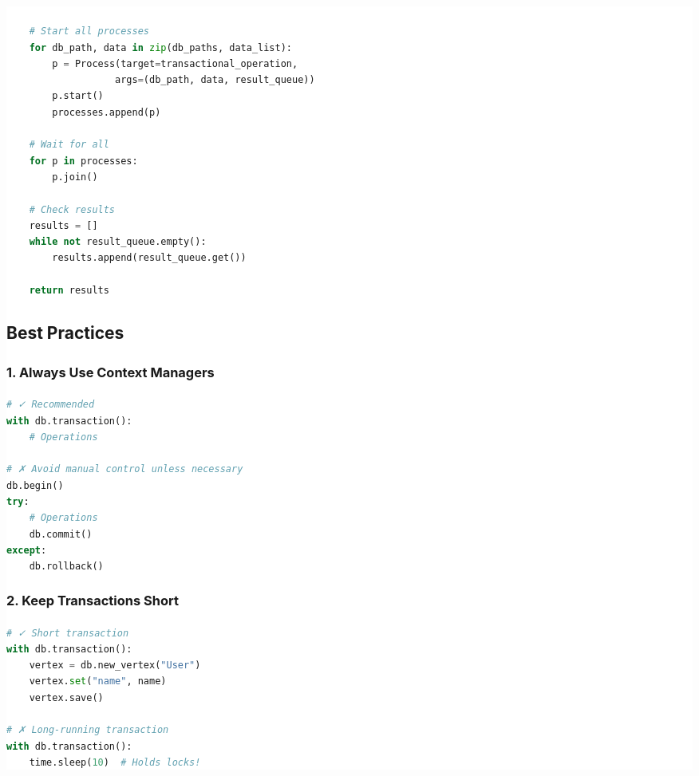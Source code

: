 ```python

    # Start all processes
    for db_path, data in zip(db_paths, data_list):
        p = Process(target=transactional_operation,
                   args=(db_path, data, result_queue))
        p.start()
        processes.append(p)

    # Wait for all
    for p in processes:
        p.join()

    # Check results
    results = []
    while not result_queue.empty():
        results.append(result_queue.get())

    return results
```

## Best Practices

### 1. Always Use Context Managers

```python
# ✓ Recommended
with db.transaction():
    # Operations

# ✗ Avoid manual control unless necessary
db.begin()
try:
    # Operations
    db.commit()
except:
    db.rollback()
```

### 2. Keep Transactions Short

```python
# ✓ Short transaction
with db.transaction():
    vertex = db.new_vertex("User")
    vertex.set("name", name)
    vertex.save()

# ✗ Long-running transaction
with db.transaction():
    time.sleep(10)  # Holds locks!
```
